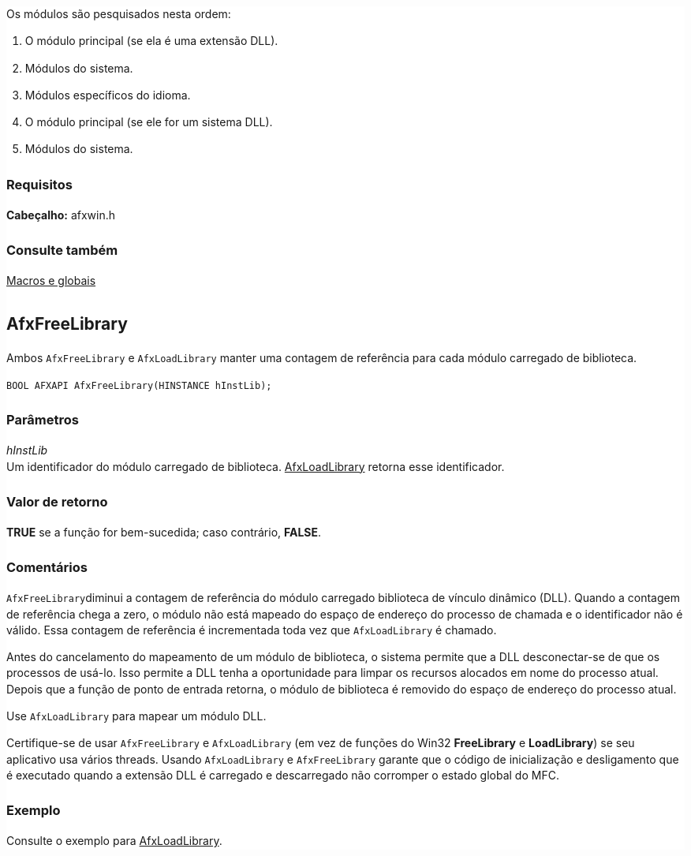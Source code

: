  Os módulos são pesquisados nesta ordem:  
  
1.  O módulo principal (se ela é uma extensão DLL).  
  
2.  Módulos do sistema.  
  
3.  Módulos específicos do idioma.  
  
4.  O módulo principal (se ele for um sistema DLL).  
  
5.  Módulos do sistema.  
   
### <a name="requirements"></a>Requisitos  
 **Cabeçalho:** afxwin.h  
   
### <a name="see-also"></a>Consulte também  
 [Macros e globais](mfc-macros-and-globals.md)   
  
##  <a name="afxfreelibrary"></a>AfxFreeLibrary  
 Ambos `AfxFreeLibrary` e `AfxLoadLibrary` manter uma contagem de referência para cada módulo carregado de biblioteca.  
  
```   
BOOL AFXAPI AfxFreeLibrary(HINSTANCE hInstLib); 
```  
  
### <a name="parameters"></a>Parâmetros  
 *hInstLib*  
 Um identificador do módulo carregado de biblioteca. [AfxLoadLibrary](#afxloadlibrary) retorna esse identificador.  
  
### <a name="return-value"></a>Valor de retorno  
 **TRUE** se a função for bem-sucedida; caso contrário, **FALSE**.  
  
### <a name="remarks"></a>Comentários  
 `AfxFreeLibrary`diminui a contagem de referência do módulo carregado biblioteca de vínculo dinâmico (DLL). Quando a contagem de referência chega a zero, o módulo não está mapeado do espaço de endereço do processo de chamada e o identificador não é válido. Essa contagem de referência é incrementada toda vez que `AfxLoadLibrary` é chamado.  
  
 Antes do cancelamento do mapeamento de um módulo de biblioteca, o sistema permite que a DLL desconectar-se de que os processos de usá-lo. Isso permite a DLL tenha a oportunidade para limpar os recursos alocados em nome do processo atual. Depois que a função de ponto de entrada retorna, o módulo de biblioteca é removido do espaço de endereço do processo atual.  
  
 Use `AfxLoadLibrary` para mapear um módulo DLL.  
  
 Certifique-se de usar `AfxFreeLibrary` e `AfxLoadLibrary` (em vez de funções do Win32 **FreeLibrary** e **LoadLibrary**) se seu aplicativo usa vários threads. Usando `AfxLoadLibrary` e `AfxFreeLibrary` garante que o código de inicialização e desligamento que é executado quando a extensão DLL é carregado e descarregado não corromper o estado global do MFC.  
  
### <a name="example"></a>Exemplo  
 Consulte o exemplo para [AfxLoadLibrary](#afxloadlibrary).  
  